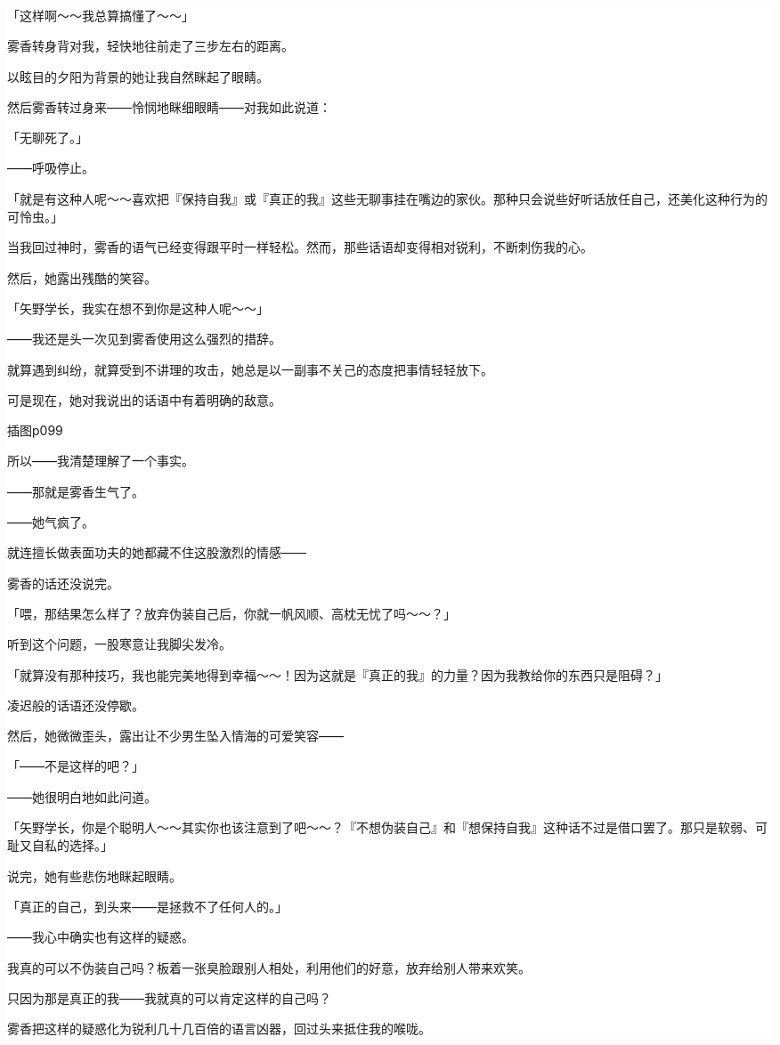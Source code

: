 「这样啊～～我总算搞懂了～～」

雾香转身背对我，轻快地往前走了三步左右的距离。

以眩目的夕阳为背景的她让我自然眯起了眼睛。

然后雾香转过身来——怜悯地眯细眼睛——对我如此说道：

「无聊死了。」

——呼吸停止。

「就是有这种人呢～～喜欢把『保持自我』或『真正的我』这些无聊事挂在嘴边的家伙。那种只会说些好听话放任自己，还美化这种行为的可怜虫。」

当我回过神时，雾香的语气已经变得跟平时一样轻松。然而，那些话语却变得相对锐利，不断刺伤我的心。

然后，她露出残酷的笑容。

「矢野学长，我实在想不到你是这种人呢～～」

——我还是头一次见到雾香使用这么强烈的措辞。

就算遇到纠纷，就算受到不讲理的攻击，她总是以一副事不关己的态度把事情轻轻放下。

可是现在，她对我说出的话语中有着明确的敌意。

插图p099

所以——我清楚理解了一个事实。

——那就是雾香生气了。

——她气疯了。

就连擅长做表面功夫的她都藏不住这股激烈的情感——

雾香的话还没说完。

「喂，那结果怎么样了？放弃伪装自己后，你就一帆风顺、高枕无忧了吗～～？」

听到这个问题，一股寒意让我脚尖发冷。

「就算没有那种技巧，我也能完美地得到幸福～～！因为这就是『真正的我』的力量？因为我教给你的东西只是阻碍？」

凌迟般的话语还没停歇。

然后，她微微歪头，露出让不少男生坠入情海的可爱笑容——

「——不是这样的吧？」

——她很明白地如此问道。

「矢野学长，你是个聪明人～～其实你也该注意到了吧～～？『不想伪装自己』和『想保持自我』这种话不过是借口罢了。那只是软弱、可耻又自私的选择。」

说完，她有些悲伤地眯起眼睛。

「真正的自己，到头来——是拯救不了任何人的。」

——我心中确实也有这样的疑惑。

我真的可以不伪装自己吗？板着一张臭脸跟别人相处，利用他们的好意，放弃给别人带来欢笑。

只因为那是真正的我——我就真的可以肯定这样的自己吗？

雾香把这样的疑惑化为锐利几十几百倍的语言凶器，回过头来抵住我的喉咙。
